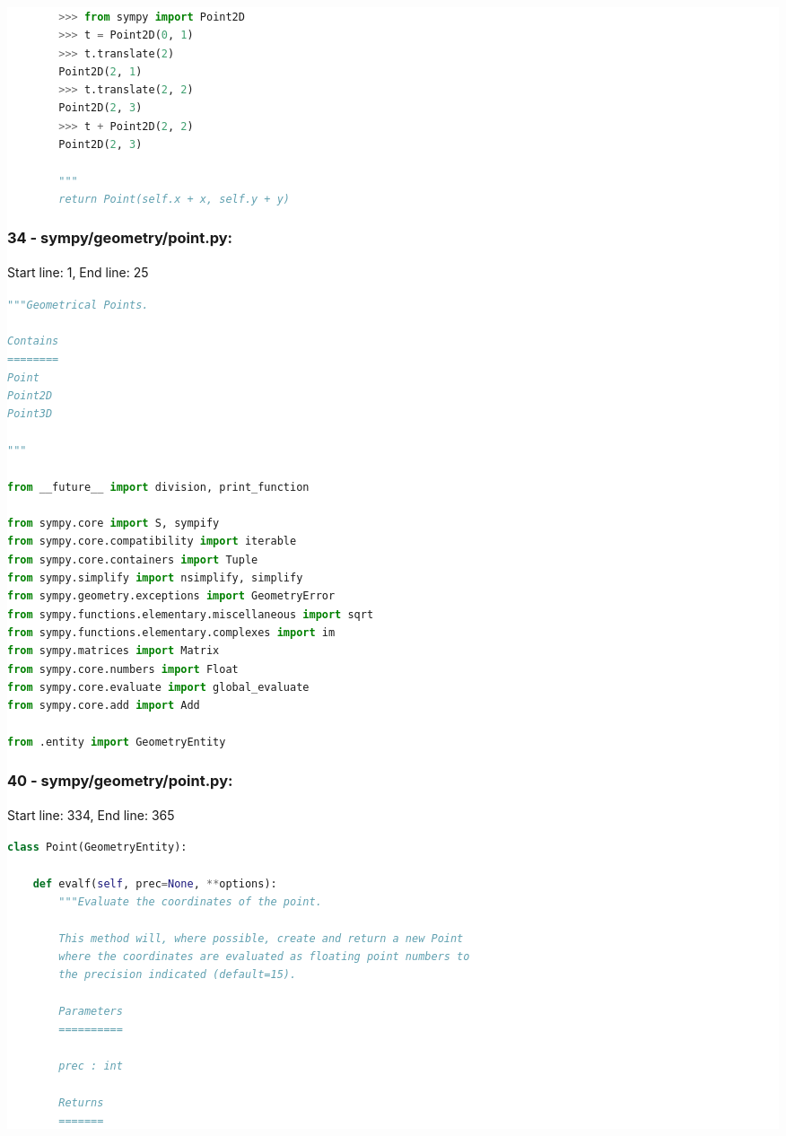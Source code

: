 ```python
        >>> from sympy import Point2D
        >>> t = Point2D(0, 1)
        >>> t.translate(2)
        Point2D(2, 1)
        >>> t.translate(2, 2)
        Point2D(2, 3)
        >>> t + Point2D(2, 2)
        Point2D(2, 3)

        """
        return Point(self.x + x, self.y + y)
```
### 34 - sympy/geometry/point.py:

Start line: 1, End line: 25

```python
"""Geometrical Points.

Contains
========
Point
Point2D
Point3D

"""

from __future__ import division, print_function

from sympy.core import S, sympify
from sympy.core.compatibility import iterable
from sympy.core.containers import Tuple
from sympy.simplify import nsimplify, simplify
from sympy.geometry.exceptions import GeometryError
from sympy.functions.elementary.miscellaneous import sqrt
from sympy.functions.elementary.complexes import im
from sympy.matrices import Matrix
from sympy.core.numbers import Float
from sympy.core.evaluate import global_evaluate
from sympy.core.add import Add

from .entity import GeometryEntity
```
### 40 - sympy/geometry/point.py:

Start line: 334, End line: 365

```python
class Point(GeometryEntity):

    def evalf(self, prec=None, **options):
        """Evaluate the coordinates of the point.

        This method will, where possible, create and return a new Point
        where the coordinates are evaluated as floating point numbers to
        the precision indicated (default=15).

        Parameters
        ==========

        prec : int

        Returns
        =======
```